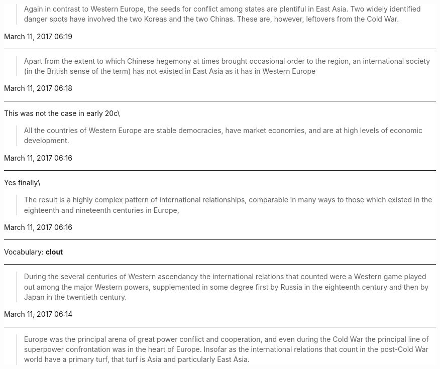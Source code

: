 > Again in contrast to Western Europe, the seeds for conflict among states are plentiful in East Asia. Two widely identified danger spots have involved the two Koreas and the two Chinas. These are, however, leftovers from the Cold War.


March 11, 2017 06:19

------------------------------------------------------------------------




> Apart from the extent to which Chinese hegemony at times brought occasional order to the region, an international society (in the British sense of the term) has not existed in East Asia as it has in Western Europe


March 11, 2017 06:18

------------------------------------------------------------------------



This was not the case in early 20c\

> All the countries of Western Europe are stable democracies, have market economies, and are at high levels of economic development.


March 11, 2017 06:16

------------------------------------------------------------------------



Yes finally\

> The result is a highly complex pattern of international relationships, comparable in many ways to those which existed in the eighteenth and nineteenth centuries in Europe,


March 11, 2017 06:16

------------------------------------------------------------------------

Vocabulary: __clout__

------------------------------------------------------------------------




> During the several centuries of Western ascendancy the international relations that counted were a Western game played out among the major Western powers, supplemented in some degree first by Russia in the eighteenth century and then by Japan in the twentieth century.


March 11, 2017 06:14

------------------------------------------------------------------------




> Europe was the principal arena of great power conflict and cooperation, and even during the Cold War the principal line of superpower confrontation was in the heart of Europe. Insofar as the international relations that count in the post-Cold War world have a primary turf, that turf is Asia and particularly East Asia.
